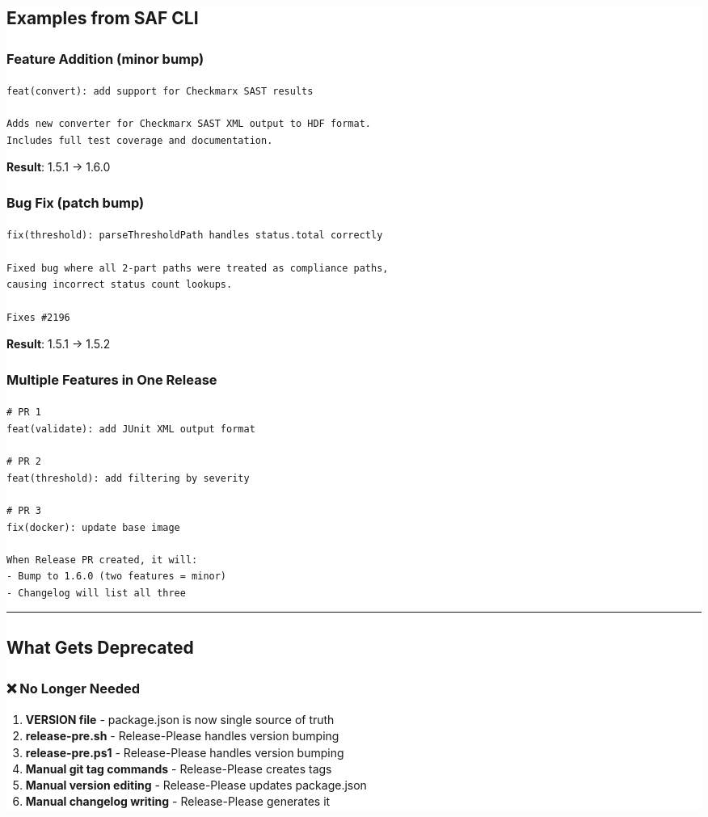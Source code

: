 
## Examples from SAF CLI

### Feature Addition (minor bump)
```
feat(convert): add support for Checkmarx SAST results

Adds new converter for Checkmarx SAST XML output to HDF format.
Includes full test coverage and documentation.
```
**Result**: 1.5.1 → 1.6.0

### Bug Fix (patch bump)
```
fix(threshold): parseThresholdPath handles status.total correctly

Fixed bug where all 2-part paths were treated as compliance paths,
causing incorrect status count lookups.

Fixes #2196
```
**Result**: 1.5.1 → 1.5.2

### Multiple Features in One Release
```
# PR 1
feat(validate): add JUnit XML output format

# PR 2
feat(threshold): add filtering by severity

# PR 3
fix(docker): update base image

When Release PR created, it will:
- Bump to 1.6.0 (two features = minor)
- Changelog will list all three
```

---

## What Gets Deprecated

### ❌ No Longer Needed

1. **VERSION file** - package.json is now single source of truth
2. **release-pre.sh** - Release-Please handles version bumping
3. **release-pre.ps1** - Release-Please handles version bumping
4. **Manual git tag commands** - Release-Please creates tags
5. **Manual version editing** - Release-Please updates package.json
6. **Manual changelog writing** - Release-Please generates it
